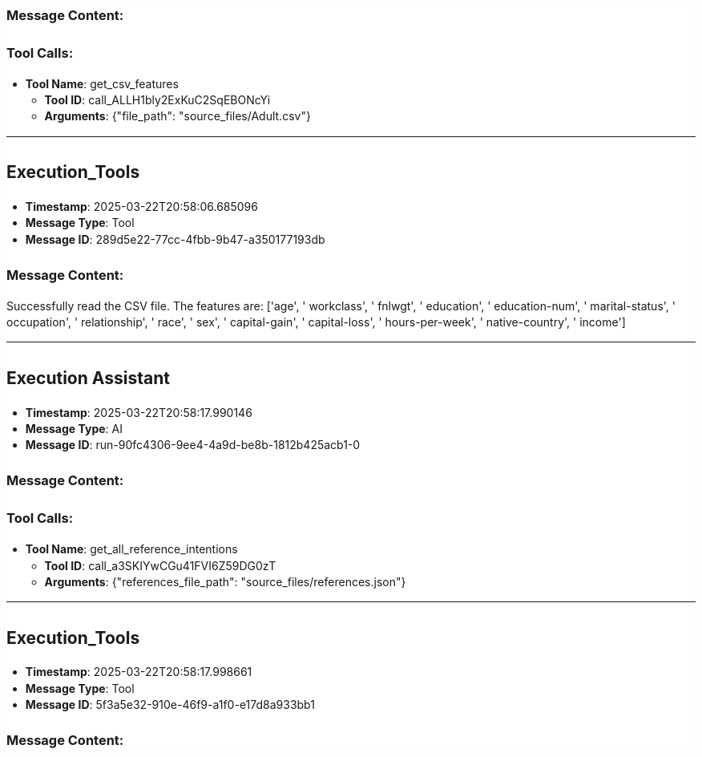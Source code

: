 ### Message Content:



### Tool Calls:
- **Tool Name**: get_csv_features
  - **Tool ID**: call_ALLH1bly2ExKuC2SqEBONcYi
  - **Arguments**: {"file_path": "source_files/Adult.csv"}

---

## Execution_Tools
- **Timestamp**: 2025-03-22T20:58:06.685096
- **Message Type**: Tool
- **Message ID**: 289d5e22-77cc-4fbb-9b47-a350177193db

### Message Content:

Successfully read the CSV file. The features are:
['age', ' workclass', ' fnlwgt', ' education', ' education-num', ' marital-status', ' occupation', ' relationship', ' race', ' sex', ' capital-gain', ' capital-loss', ' hours-per-week', ' native-country', ' income']




---

## Execution Assistant
- **Timestamp**: 2025-03-22T20:58:17.990146
- **Message Type**: AI
- **Message ID**: run-90fc4306-9ee4-4a9d-be8b-1812b425acb1-0

### Message Content:



### Tool Calls:
- **Tool Name**: get_all_reference_intentions
  - **Tool ID**: call_a3SKIYwCGu41FVI6Z59DG0zT
  - **Arguments**: {"references_file_path": "source_files/references.json"}

---

## Execution_Tools
- **Timestamp**: 2025-03-22T20:58:17.998661
- **Message Type**: Tool
- **Message ID**: 5f3a5e32-910e-46f9-a1f0-e17d8a933bb1

### Message Content:
